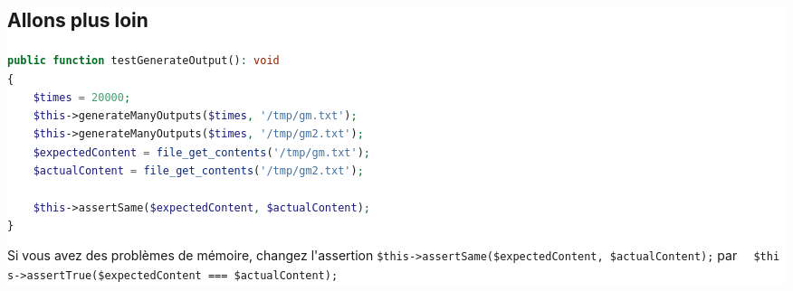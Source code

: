 ## Allons plus loin

```php
public function testGenerateOutput(): void
{
    $times = 20000;
    $this->generateManyOutputs($times, '/tmp/gm.txt');
    $this->generateManyOutputs($times, '/tmp/gm2.txt');
    $expectedContent = file_get_contents('/tmp/gm.txt');
    $actualContent = file_get_contents('/tmp/gm2.txt');

    $this->assertSame($expectedContent, $actualContent);
}
```

Si vous avez des problèmes de mémoire, changez l'assertion `$this->assertSame($expectedContent, $actualContent);` par `  $this->assertTrue($expectedContent === $actualContent);`
